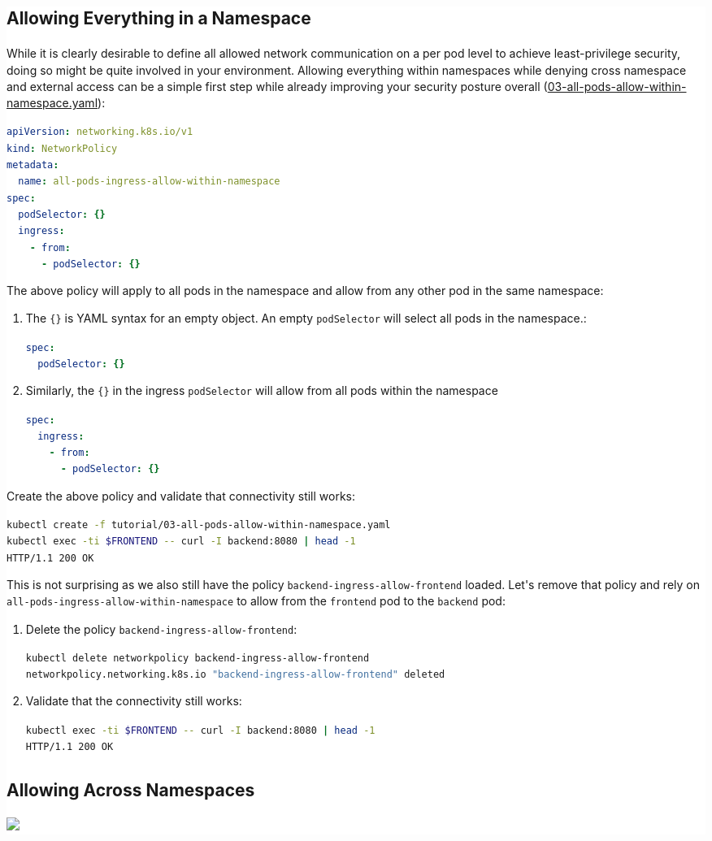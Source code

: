 ## Allowing Everything in a Namespace

While it is clearly desirable to define all allowed network communication on a per pod level to achieve least-privilege security, doing so might be quite involved in your environment. Allowing everything within namespaces while denying cross namespace and external access can be a simple first step while already improving your security posture overall
([03-all-pods-allow-within-namespace.yaml](https://app.networkpolicy.io/?policy-url=https://raw.githubusercontent.com/cilium/network-policy-tutorial/master/tutorial/03-all-pods-allow-within-namespace.yaml)):

```yaml
apiVersion: networking.k8s.io/v1
kind: NetworkPolicy
metadata:
  name: all-pods-ingress-allow-within-namespace
spec:
  podSelector: {}
  ingress:
    - from:
      - podSelector: {}
```

The above policy will apply to all pods in the namespace and allow from any other pod in the same namespace:

1. The `{}` is YAML syntax for an empty object. An empty `podSelector` will select all pods in the namespace.:

    ``` yaml
    spec:
      podSelector: {}
    ```

2. Similarly, the `{}` in the ingress `podSelector` will allow from all pods within the namespace

    ```yaml
    spec:
      ingress:
        - from:
          - podSelector: {}
    ```

Create the above policy and validate that connectivity still works:
``` bash
kubectl create -f tutorial/03-all-pods-allow-within-namespace.yaml
kubectl exec -ti $FRONTEND -- curl -I backend:8080 | head -1
HTTP/1.1 200 OK
```

This is not surprising as we also still have the policy `backend-ingress-allow-frontend` loaded. Let's remove that policy and rely on `all-pods-ingress-allow-within-namespace` to allow from the `frontend` pod to the `backend` pod:

1. Delete the policy `backend-ingress-allow-frontend`:

    ``` bash
    kubectl delete networkpolicy backend-ingress-allow-frontend
    networkpolicy.networking.k8s.io "backend-ingress-allow-frontend" deleted
    ```
2. Validate that the connectivity still works:
    ```bash
    kubectl exec -ti $FRONTEND -- curl -I backend:8080 | head -1
    HTTP/1.1 200 OK
   ```

## Allowing Across Namespaces

![](images/pod_to_pod_across_namespaces.png)
   ```